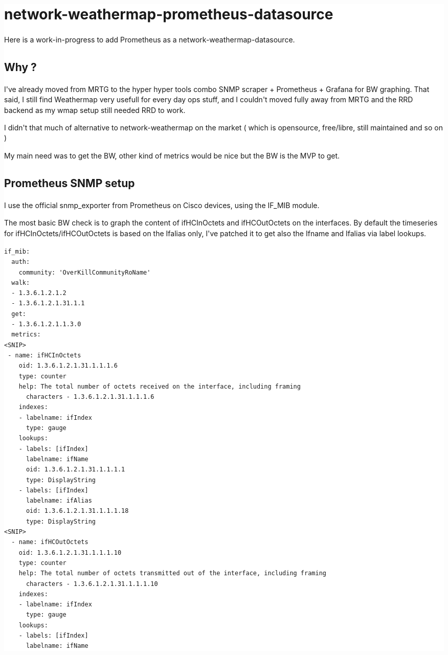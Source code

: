 # network-weathermap-prometheus-datasource

Here is a work-in-progress to add Prometheus as a network-weathermap-datasource.

## Why ?
I've already moved from MRTG to the hyper hyper tools combo SNMP scraper + Prometheus + Grafana for BW graphing.
That said, I still find Weathermap very usefull for every day ops stuff, and I couldn't moved fully away from MRTG and the RRD backend as my wmap setup still needed RRD to work.

I didn't that much of alternative to network-weathermap on the market ( which is opensource, free/libre, still maintained and so on )

My main need was to get the BW, other kind of metrics would be nice but the BW is the MVP to get.

## Prometheus SNMP setup
I use the official snmp_exporter from Prometheus on  Cisco devices, using the IF_MIB module.

The most basic BW check is to graph the content of ifHCInOctets and ifHCOutOctets on the interfaces.
By default the timeseries for ifHCInOctets/ifHCOutOctets is based on the Ifalias only, I've patched it to get also the Ifname and Ifalias via label lookups.

```
if_mib:                                                                         
  auth:                                                                         
    community: 'OverKillCommunityRoName'                                                      
  walk:                                                                         
  - 1.3.6.1.2.1.2                                                               
  - 1.3.6.1.2.1.31.1.1                                                          
  get:                                                                          
  - 1.3.6.1.2.1.1.3.0                                                           
  metrics:
<SNIP>
 - name: ifHCInOctets                                                          
    oid: 1.3.6.1.2.1.31.1.1.1.6                                                 
    type: counter                                                               
    help: The total number of octets received on the interface, including framing
      characters - 1.3.6.1.2.1.31.1.1.1.6                                       
    indexes:                                                                    
    - labelname: ifIndex                                                        
      type: gauge                                                               
    lookups:                                                                    
    - labels: [ifIndex]                                                         
      labelname: ifName                                                         
      oid: 1.3.6.1.2.1.31.1.1.1.1                                               
      type: DisplayString                                                       
    - labels: [ifIndex]                                                         
      labelname: ifAlias                                                        
      oid: 1.3.6.1.2.1.31.1.1.1.18                                              
      type: DisplayString
<SNIP>
  - name: ifHCOutOctets                                                         
    oid: 1.3.6.1.2.1.31.1.1.1.10                                                
    type: counter                                                               
    help: The total number of octets transmitted out of the interface, including framing
      characters - 1.3.6.1.2.1.31.1.1.1.10                                      
    indexes:                                                                    
    - labelname: ifIndex                                                        
      type: gauge                                                               
    lookups:                                                                    
    - labels: [ifIndex]                                                         
      labelname: ifName                                                         
```